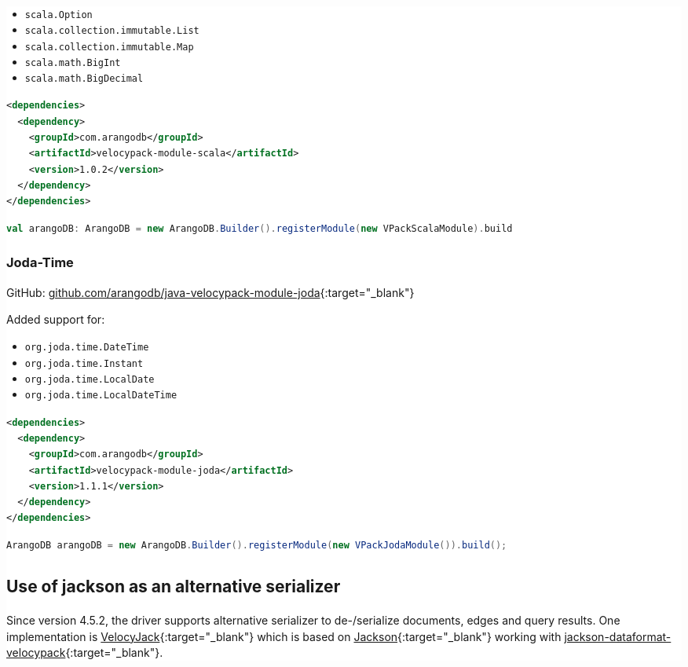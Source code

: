 - `scala.Option`
- `scala.collection.immutable.List`
- `scala.collection.immutable.Map`
- `scala.math.BigInt`
- `scala.math.BigDecimal`

```XML
<dependencies>
  <dependency>
    <groupId>com.arangodb</groupId>
    <artifactId>velocypack-module-scala</artifactId>
    <version>1.0.2</version>
  </dependency>
</dependencies>
```

```Scala
val arangoDB: ArangoDB = new ArangoDB.Builder().registerModule(new VPackScalaModule).build
```

### Joda-Time

GitHub:
[github.com/arangodb/java-velocypack-module-joda](https://github.com/arangodb/java-velocypack-module-joda){:target="_blank"}

Added support for:

- `org.joda.time.DateTime`
- `org.joda.time.Instant`
- `org.joda.time.LocalDate`
- `org.joda.time.LocalDateTime`

```XML
<dependencies>
  <dependency>
    <groupId>com.arangodb</groupId>
    <artifactId>velocypack-module-joda</artifactId>
    <version>1.1.1</version>
  </dependency>
</dependencies>
```

```Java
ArangoDB arangoDB = new ArangoDB.Builder().registerModule(new VPackJodaModule()).build();
```

## Use of jackson as an alternative serializer

Since version 4.5.2, the driver supports alternative serializer to de-/serialize
documents, edges and query results. One implementation is
[VelocyJack](https://github.com/arangodb/jackson-dataformat-velocypack#within-arangodb-java-driver){:target="_blank"}
which is based on [Jackson](https://github.com/FasterXML/jackson){:target="_blank"} working with
[jackson-dataformat-velocypack](https://github.com/arangodb/jackson-dataformat-velocypack){:target="_blank"}.
